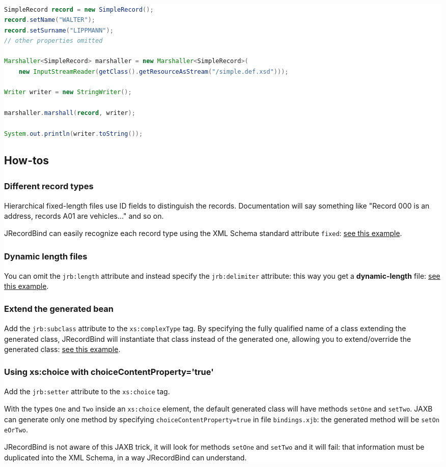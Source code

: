 ```java
SimpleRecord record = new SimpleRecord();
record.setName("WALTER");
record.setSurname("LIPPMANN");
// other properties omitted

Marshaller<SimpleRecord> marshaller = new Marshaller<SimpleRecord>(
    new InputStreamReader(getClass().getResourceAsStream("/simple.def.xsd")));

Writer writer = new StringWriter();

marshaller.marshall(record, writer);

System.out.println(writer.toString());
```

## How-tos

### Different record types

Hierarchical fixed-length files use ID fields to distinguish the records. Documentation will say something like "Record 000 is an address, records A01 are vehicles..." and so on.

JRecordBind can easily recognize each record type using the XML Schema standard attribute `fixed`: [see this example](https://github.com/ffissore/jrecordbind/blob/3.2.0/jrecordbind-test/src/test/resources/record_definitions/hierarchical.def.xsd).

### Dynamic length files

You can omit the `jrb:length` attribute and instead specify the `jrb:delimiter` attribute: this way you get a **dynamic-length** file: [see this example](https://github.com/ffissore/jrecordbind/blob/3.2.0/jrecordbind-test/src/test/resources/record_definitions/dynamic_length.def.xsd).

### Extend the generated bean

Add the `jrb:subclass` attribute to the `xs:complexType` tag. By specifying the fully qualified name of a class extending the generated class, JRecordBind will instantiate that class instead of the generated one, allowing you to extend/override the generated class: [see this example](https://github.com/ffissore/jrecordbind/blob/3.2.0/jrecordbind-test/src/test/resources/record_definitions/enum.def.xsd).

### Using xs:choice with choiceContentProperty='true'

Add the `jrb:setter` attribute to the `xs:choice` tag.

With the types `One` and `Two` inside an `xs:choice` element, the default generated class will have methods `setOne` and `setTwo`. JAXB can generate only one method by specifying `choiceContentProperty=true` in file `bindings.xjb`: the generated method will be `setOneOrTwo`.

JRecordBind is not aware of this JAXB trick, it will look for methods `setOne` and `setTwo` and it will fail: that information must be duplicated into the XML Schema, in a way JRecordBind can understand.
